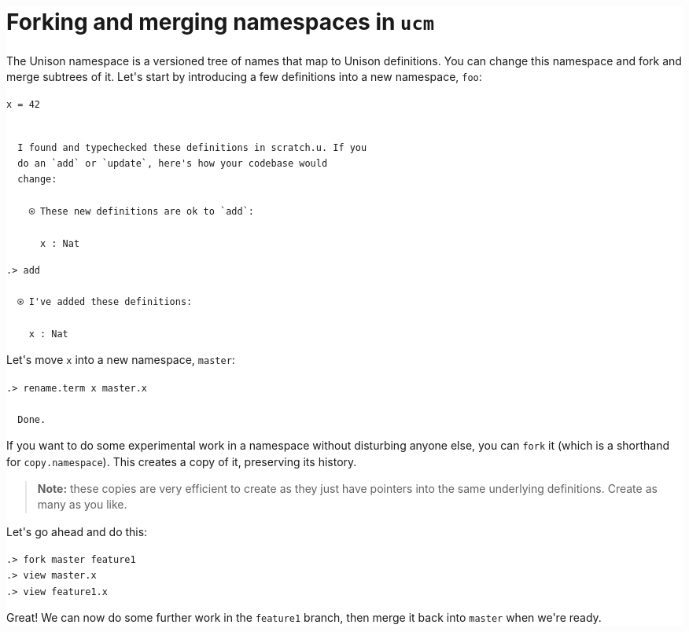 # Forking and merging namespaces in `ucm`

The Unison namespace is a versioned tree of names that map to Unison definitions. You can change this namespace and fork and merge subtrees of it. Let's start by introducing a few definitions into a new namespace, `foo`:

```unison
x = 42
```

```ucm

  I found and typechecked these definitions in scratch.u. If you
  do an `add` or `update`, here's how your codebase would
  change:
  
    ⍟ These new definitions are ok to `add`:
    
      x : Nat

```
```ucm
.> add

  ⍟ I've added these definitions:
  
    x : Nat

```
Let's move `x` into a new namespace, `master`:

```ucm
.> rename.term x master.x

  Done.

```
If you want to do some experimental work in a namespace without disturbing anyone else, you can `fork` it (which is a shorthand for `copy.namespace`). This creates a copy of it, preserving its history.

> __Note:__ these copies are very efficient to create as they just have pointers into the same underlying definitions. Create as many as you like.

Let's go ahead and do this:

```
.> fork master feature1
.> view master.x
.> view feature1.x

```

Great! We can now do some further work in the `feature1` branch, then merge it back into `master` when we're ready.
